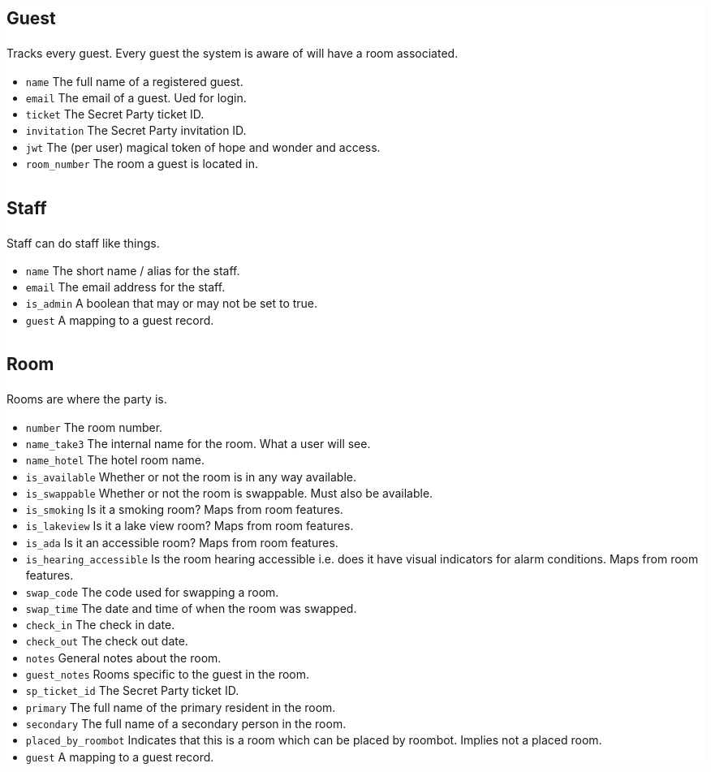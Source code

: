 ## Guest

Tracks every guest. Every guest the system is aware of will have a room associated.

* `name` The full name of a registered guest.
* `email` The email of a guest. Ued for login.
* `ticket` The Secret Party ticket ID.
* `invitation` The Secret Party invitation ID.
* `jwt` The (per user) magical token of hope and wonder and access.
* `room_number` The room a guest is located in.

## Staff

Staff can do staff like things.

* `name` The short name / alias for the staff.
* `email` The email address for the staff.
* `is_admin` A boolean that may or may not be set to true.
* `guest` A mapping to a guest record.

## Room

Rooms are where the party is.

* `number` The room number.
* `name_take3` The internal name for the room. What a user will see.
* `name_hotel` The hotel room name.
* `is_available` Whether or not the room is in any way available.
* `is_swappable` Whether or not the room is swappable. Must also be available.
* `is_smoking` Is it a smoking room? Maps from room features.
* `is_lakeview` Is it a lake view room? Maps from room features.
* `is_ada` Is it an accessible room? Maps from room features.
* `is_hearing_accessible` Is the room hearing accessible i.e. does it have visual indicators for alarm conditions. Maps from room features.
* `swap_code` The code used for swapping a room.
* `swap_time` The date and time of when the room was swapped.
* `check_in` The check in date.
* `check_out` The check out date.
* `notes` General notes about the room.
* `guest_notes` Rooms specific to the guest in the room.
* `sp_ticket_id` The Secret Party ticket ID.
* `primary` The full name of the primary resident in the room.
* `secondary` The full name of a secondary person in the room.
* `placed_by_roombot` Indicates that this is a room which can be placed by roombot. Implies not a placed room.
* `guest` A mapping to a guest record.
